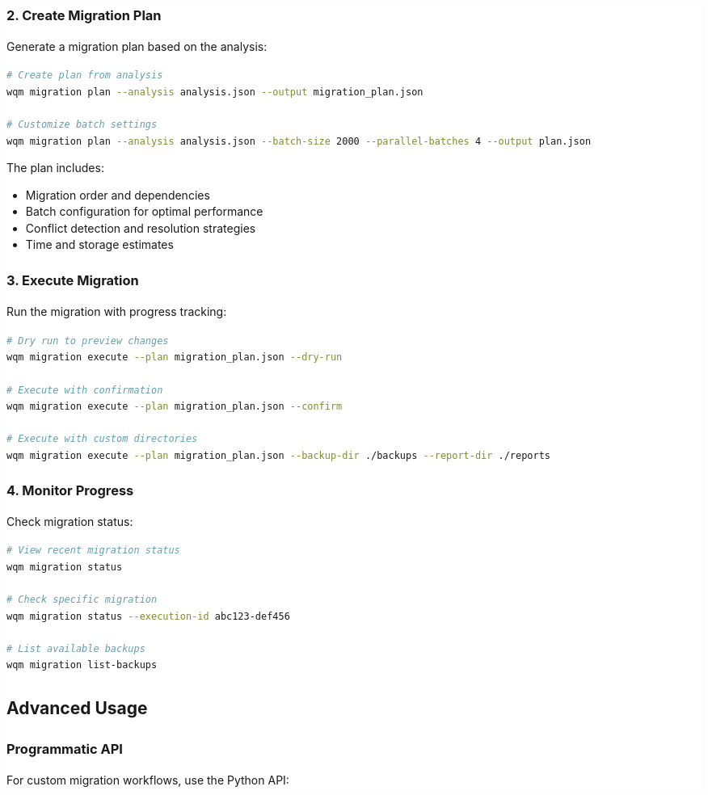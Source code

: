 ### 2. Create Migration Plan

Generate a migration plan based on the analysis:

```bash
# Create plan from analysis
wqm migration plan --analysis analysis.json --output migration_plan.json

# Customize batch settings
wqm migration plan --analysis analysis.json --batch-size 2000 --parallel-batches 4 --output plan.json
```

The plan includes:
- Migration order and dependencies
- Batch configuration for optimal performance
- Conflict detection and resolution strategies
- Time and storage estimates

### 3. Execute Migration

Run the migration with progress tracking:

```bash
# Dry run to preview changes
wqm migration execute --plan migration_plan.json --dry-run

# Execute with confirmation
wqm migration execute --plan migration_plan.json --confirm

# Execute with custom directories
wqm migration execute --plan migration_plan.json --backup-dir ./backups --report-dir ./reports
```

### 4. Monitor Progress

Check migration status:

```bash
# View recent migration status
wqm migration status

# Check specific migration
wqm migration status --execution-id abc123-def456

# List available backups
wqm migration list-backups
```

## Advanced Usage

### Programmatic API

For custom migration workflows, use the Python API:
